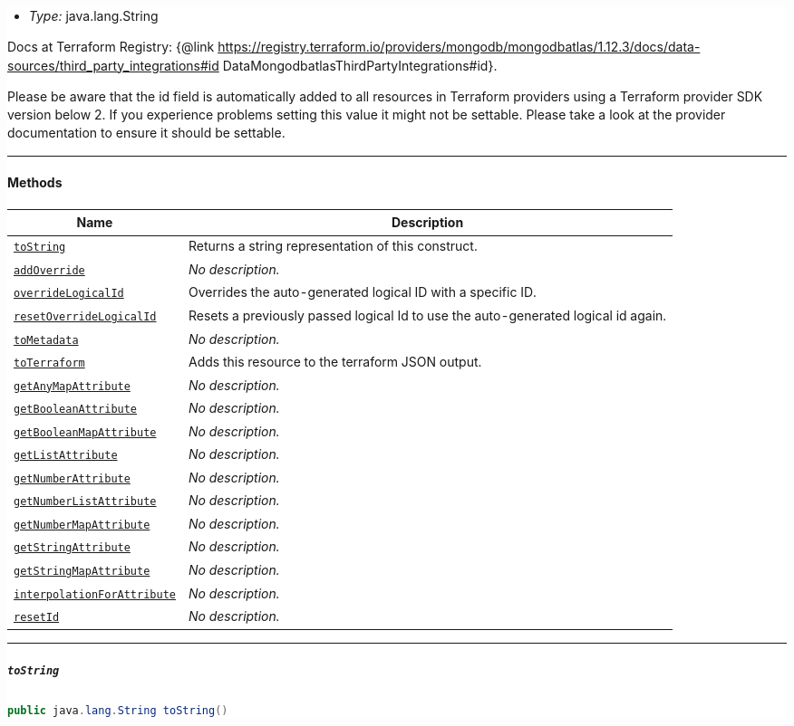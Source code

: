 - *Type:* java.lang.String

Docs at Terraform Registry: {@link https://registry.terraform.io/providers/mongodb/mongodbatlas/1.12.3/docs/data-sources/third_party_integrations#id DataMongodbatlasThirdPartyIntegrations#id}.

Please be aware that the id field is automatically added to all resources in Terraform providers using a Terraform provider SDK version below 2.
If you experience problems setting this value it might not be settable. Please take a look at the provider documentation to ensure it should be settable.

---

#### Methods <a name="Methods" id="Methods"></a>

| **Name** | **Description** |
| --- | --- |
| <code><a href="#@cdktf/provider-mongodbatlas.dataMongodbatlasThirdPartyIntegrations.DataMongodbatlasThirdPartyIntegrations.toString">toString</a></code> | Returns a string representation of this construct. |
| <code><a href="#@cdktf/provider-mongodbatlas.dataMongodbatlasThirdPartyIntegrations.DataMongodbatlasThirdPartyIntegrations.addOverride">addOverride</a></code> | *No description.* |
| <code><a href="#@cdktf/provider-mongodbatlas.dataMongodbatlasThirdPartyIntegrations.DataMongodbatlasThirdPartyIntegrations.overrideLogicalId">overrideLogicalId</a></code> | Overrides the auto-generated logical ID with a specific ID. |
| <code><a href="#@cdktf/provider-mongodbatlas.dataMongodbatlasThirdPartyIntegrations.DataMongodbatlasThirdPartyIntegrations.resetOverrideLogicalId">resetOverrideLogicalId</a></code> | Resets a previously passed logical Id to use the auto-generated logical id again. |
| <code><a href="#@cdktf/provider-mongodbatlas.dataMongodbatlasThirdPartyIntegrations.DataMongodbatlasThirdPartyIntegrations.toMetadata">toMetadata</a></code> | *No description.* |
| <code><a href="#@cdktf/provider-mongodbatlas.dataMongodbatlasThirdPartyIntegrations.DataMongodbatlasThirdPartyIntegrations.toTerraform">toTerraform</a></code> | Adds this resource to the terraform JSON output. |
| <code><a href="#@cdktf/provider-mongodbatlas.dataMongodbatlasThirdPartyIntegrations.DataMongodbatlasThirdPartyIntegrations.getAnyMapAttribute">getAnyMapAttribute</a></code> | *No description.* |
| <code><a href="#@cdktf/provider-mongodbatlas.dataMongodbatlasThirdPartyIntegrations.DataMongodbatlasThirdPartyIntegrations.getBooleanAttribute">getBooleanAttribute</a></code> | *No description.* |
| <code><a href="#@cdktf/provider-mongodbatlas.dataMongodbatlasThirdPartyIntegrations.DataMongodbatlasThirdPartyIntegrations.getBooleanMapAttribute">getBooleanMapAttribute</a></code> | *No description.* |
| <code><a href="#@cdktf/provider-mongodbatlas.dataMongodbatlasThirdPartyIntegrations.DataMongodbatlasThirdPartyIntegrations.getListAttribute">getListAttribute</a></code> | *No description.* |
| <code><a href="#@cdktf/provider-mongodbatlas.dataMongodbatlasThirdPartyIntegrations.DataMongodbatlasThirdPartyIntegrations.getNumberAttribute">getNumberAttribute</a></code> | *No description.* |
| <code><a href="#@cdktf/provider-mongodbatlas.dataMongodbatlasThirdPartyIntegrations.DataMongodbatlasThirdPartyIntegrations.getNumberListAttribute">getNumberListAttribute</a></code> | *No description.* |
| <code><a href="#@cdktf/provider-mongodbatlas.dataMongodbatlasThirdPartyIntegrations.DataMongodbatlasThirdPartyIntegrations.getNumberMapAttribute">getNumberMapAttribute</a></code> | *No description.* |
| <code><a href="#@cdktf/provider-mongodbatlas.dataMongodbatlasThirdPartyIntegrations.DataMongodbatlasThirdPartyIntegrations.getStringAttribute">getStringAttribute</a></code> | *No description.* |
| <code><a href="#@cdktf/provider-mongodbatlas.dataMongodbatlasThirdPartyIntegrations.DataMongodbatlasThirdPartyIntegrations.getStringMapAttribute">getStringMapAttribute</a></code> | *No description.* |
| <code><a href="#@cdktf/provider-mongodbatlas.dataMongodbatlasThirdPartyIntegrations.DataMongodbatlasThirdPartyIntegrations.interpolationForAttribute">interpolationForAttribute</a></code> | *No description.* |
| <code><a href="#@cdktf/provider-mongodbatlas.dataMongodbatlasThirdPartyIntegrations.DataMongodbatlasThirdPartyIntegrations.resetId">resetId</a></code> | *No description.* |

---

##### `toString` <a name="toString" id="@cdktf/provider-mongodbatlas.dataMongodbatlasThirdPartyIntegrations.DataMongodbatlasThirdPartyIntegrations.toString"></a>

```java
public java.lang.String toString()
```
